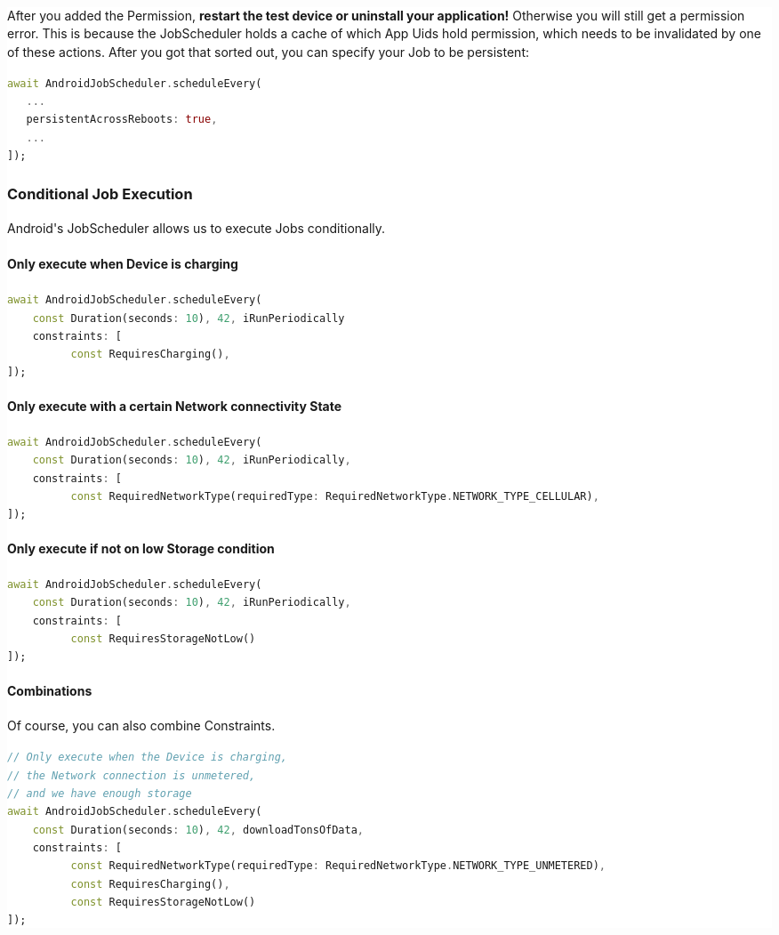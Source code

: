 After you added the Permission, **restart the test device or uninstall your application!** Otherwise you will still get a permission error. This is because the JobScheduler holds a cache of which App Uids hold permission, which needs to be invalidated by one of these actions.
After you got that sorted out, you can specify your Job to be persistent:

```dart
await AndroidJobScheduler.scheduleEvery(
   ...
   persistentAcrossReboots: true,
   ...
]);
``` 

### Conditional Job Execution
Android's JobScheduler allows us to execute Jobs conditionally. 

#### Only execute when Device is charging
```dart
await AndroidJobScheduler.scheduleEvery(
    const Duration(seconds: 10), 42, iRunPeriodically
    constraints: [
          const RequiresCharging(),
]);
``` 

#### Only execute with a certain Network connectivity State
```dart
await AndroidJobScheduler.scheduleEvery(
    const Duration(seconds: 10), 42, iRunPeriodically,
    constraints: [
          const RequiredNetworkType(requiredType: RequiredNetworkType.NETWORK_TYPE_CELLULAR),
]);
``` 

#### Only execute if not on low Storage condition
```dart
await AndroidJobScheduler.scheduleEvery(
    const Duration(seconds: 10), 42, iRunPeriodically,
    constraints: [
          const RequiresStorageNotLow()
]);
``` 

#### Combinations
Of course, you can also combine Constraints.
```dart
// Only execute when the Device is charging,
// the Network connection is unmetered,
// and we have enough storage
await AndroidJobScheduler.scheduleEvery(
    const Duration(seconds: 10), 42, downloadTonsOfData,
    constraints: [
          const RequiredNetworkType(requiredType: RequiredNetworkType.NETWORK_TYPE_UNMETERED),
          const RequiresCharging(),
          const RequiresStorageNotLow()
]);
``` 
